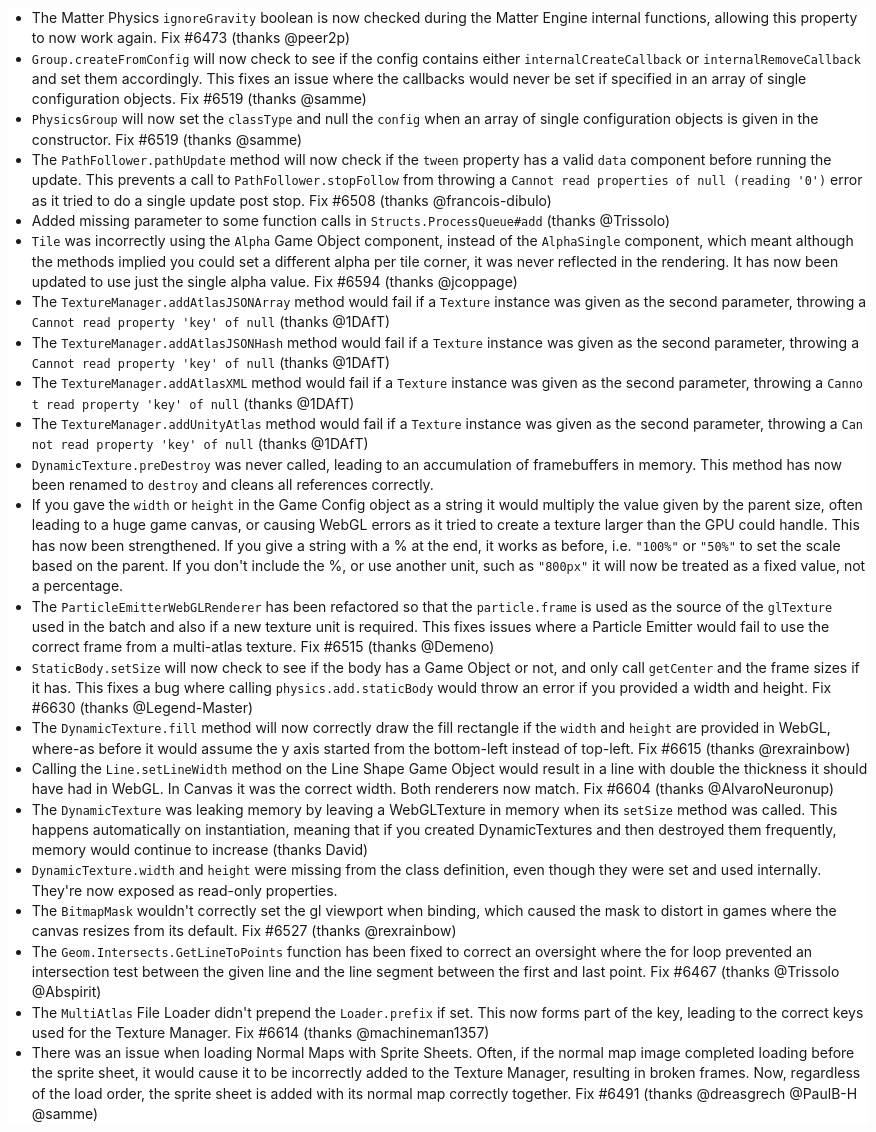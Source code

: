 -   The Matter Physics `ignoreGravity` boolean is now checked during the Matter Engine internal functions, allowing this property to now work again. Fix #6473 (thanks @peer2p)
-   `Group.createFromConfig` will now check to see if the config contains either `internalCreateCallback` or `internalRemoveCallback` and set them accordingly. This fixes an issue where the callbacks would never be set if specified in an array of single configuration objects. Fix #6519 (thanks @samme)
-   `PhysicsGroup` will now set the `classType` and null the `config` when an array of single configuration objects is given in the constructor. Fix #6519 (thanks @samme)
-   The `PathFollower.pathUpdate` method will now check if the `tween` property has a valid `data` component before running the update. This prevents a call to `PathFollower.stopFollow` from throwing a `Cannot read properties of null (reading '0')` error as it tried to do a single update post stop. Fix #6508 (thanks @francois-dibulo)
-   Added missing parameter to some function calls in `Structs.ProcessQueue#add` (thanks @Trissolo)
-   `Tile` was incorrectly using the `Alpha` Game Object component, instead of the `AlphaSingle` component, which meant although the methods implied you could set a different alpha per tile corner, it was never reflected in the rendering. It has now been updated to use just the single alpha value. Fix #6594 (thanks @jcoppage)
-   The `TextureManager.addAtlasJSONArray` method would fail if a `Texture` instance was given as the second parameter, throwing a `Cannot read property 'key' of null` (thanks @1DAfT)
-   The `TextureManager.addAtlasJSONHash` method would fail if a `Texture` instance was given as the second parameter, throwing a `Cannot read property 'key' of null` (thanks @1DAfT)
-   The `TextureManager.addAtlasXML` method would fail if a `Texture` instance was given as the second parameter, throwing a `Cannot read property 'key' of null` (thanks @1DAfT)
-   The `TextureManager.addUnityAtlas` method would fail if a `Texture` instance was given as the second parameter, throwing a `Cannot read property 'key' of null` (thanks @1DAfT)
-   `DynamicTexture.preDestroy` was never called, leading to an accumulation of framebuffers in memory. This method has now been renamed to `destroy` and cleans all references correctly.
-   If you gave the `width` or `height` in the Game Config object as a string it would multiply the value given by the parent size, often leading to a huge game canvas, or causing WebGL errors as it tried to create a texture larger than the GPU could handle. This has now been strengthened. If you give a string with a % at the end, it works as before, i.e. `"100%"` or `"50%"` to set the scale based on the parent. If you don't include the %, or use another unit, such as `"800px"` it will now be treated as a fixed value, not a percentage.
-   The `ParticleEmitterWebGLRenderer` has been refactored so that the `particle.frame` is used as the source of the `glTexture` used in the batch and also if a new texture unit is required. This fixes issues where a Particle Emitter would fail to use the correct frame from a multi-atlas texture. Fix #6515 (thanks @Demeno)
-   `StaticBody.setSize` will now check to see if the body has a Game Object or not, and only call `getCenter` and the frame sizes if it has. This fixes a bug where calling `physics.add.staticBody` would throw an error if you provided a width and height. Fix #6630 (thanks @Legend-Master)
-   The `DynamicTexture.fill` method will now correctly draw the fill rectangle if the `width` and `height` are provided in WebGL, where-as before it would assume the y axis started from the bottom-left instead of top-left. Fix #6615 (thanks @rexrainbow)
-   Calling the `Line.setLineWidth` method on the Line Shape Game Object would result in a line with double the thickness it should have had in WebGL. In Canvas it was the correct width. Both renderers now match. Fix #6604 (thanks @AlvaroNeuronup)
-   The `DynamicTexture` was leaking memory by leaving a WebGLTexture in memory when its `setSize` method was called. This happens automatically on instantiation, meaning that if you created DynamicTextures and then destroyed them frequently, memory would continue to increase (thanks David)
-   `DynamicTexture.width` and `height` were missing from the class definition, even though they were set and used internally. They're now exposed as read-only properties.
-   The `BitmapMask` wouldn't correctly set the gl viewport when binding, which caused the mask to distort in games where the canvas resizes from its default. Fix #6527 (thanks @rexrainbow)
-   The `Geom.Intersects.GetLineToPoints` function has been fixed to correct an oversight where the for loop prevented an intersection test between the given line and the line segment between the first and last point. Fix #6467 (thanks @Trissolo @Abspirit)
-   The `MultiAtlas` File Loader didn't prepend the `Loader.prefix` if set. This now forms part of the key, leading to the correct keys used for the Texture Manager. Fix #6614 (thanks @machineman1357)
-   There was an issue when loading Normal Maps with Sprite Sheets. Often, if the normal map image completed loading before the sprite sheet, it would cause it to be incorrectly added to the Texture Manager, resulting in broken frames. Now, regardless of the load order, the sprite sheet is added with its normal map correctly together. Fix #6491 (thanks @dreasgrech @PaulB-H @samme)